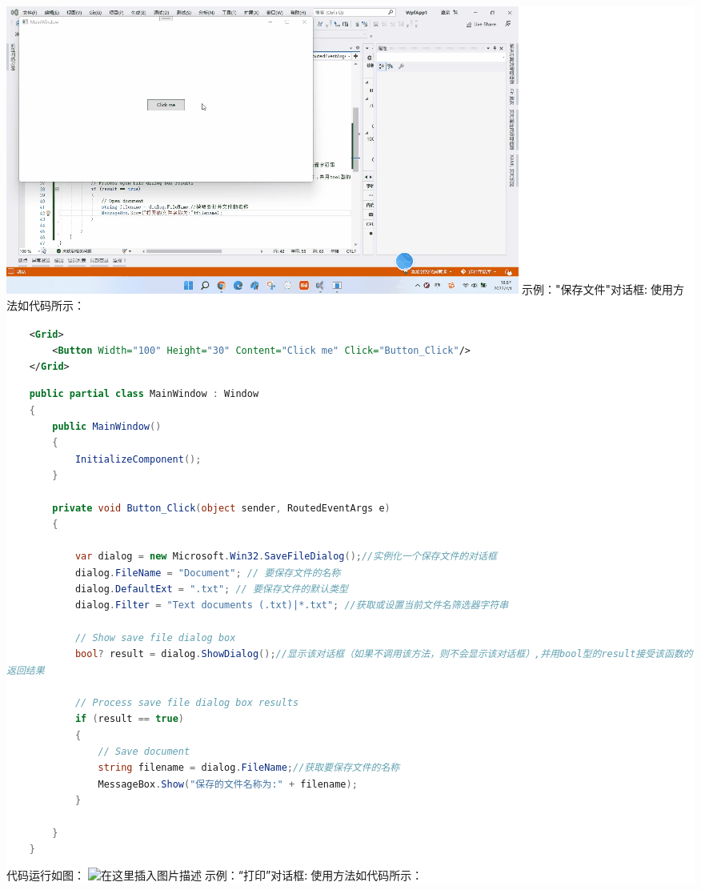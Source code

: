 ![在这里插入图片描述](WPF学习笔记.assets/7f173e417fb92f550fe6378de9b93b2f.gif)
示例："保存文件"对话框:
使用方法如代码所示：
```xml
    <Grid>
        <Button Width="100" Height="30" Content="Click me" Click="Button_Click"/>
    </Grid>
```

```csharp
    public partial class MainWindow : Window
    {
        public MainWindow()
        {
            InitializeComponent();
        }

        private void Button_Click(object sender, RoutedEventArgs e)
        {
            
            var dialog = new Microsoft.Win32.SaveFileDialog();//实例化一个保存文件的对话框
            dialog.FileName = "Document"; // 要保存文件的名称
            dialog.DefaultExt = ".txt"; // 要保存文件的默认类型
            dialog.Filter = "Text documents (.txt)|*.txt"; //获取或设置当前文件名筛选器字符串

            // Show save file dialog box
            bool? result = dialog.ShowDialog();//显示该对话框（如果不调用该方法，则不会显示该对话框）,并用bool型的result接受该函数的返回结果

            // Process save file dialog box results
            if (result == true)
            {
                // Save document
                string filename = dialog.FileName;//获取要保存文件的名称
                MessageBox.Show("保存的文件名称为:" + filename);
            }

        }
    }
```
代码运行如图：
![在这里插入图片描述](WPF学习笔记.assets/485cb68e97e59a5d0b0ec4866a35110d.gif)
示例：“打印”对话框:
使用方法如代码所示：

